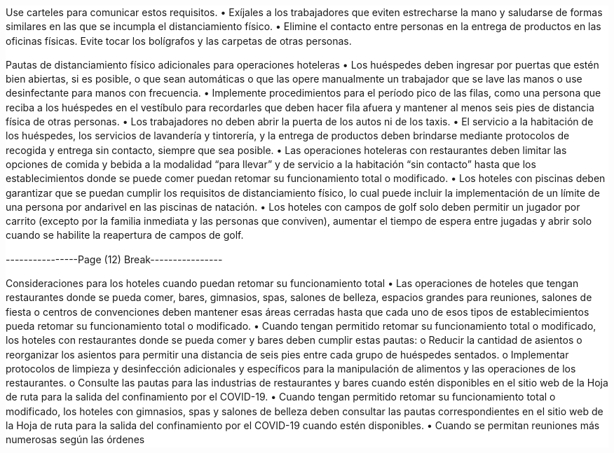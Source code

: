 Use carteles para comunicar estos requisitos. 
• Exíjales a los trabajadores que eviten estrecharse la mano y saludarse 
de formas similares en las que se incumpla el distanciamiento físico. 
• Elimine el contacto entre personas en la entrega de productos en las 
oficinas físicas. Evite tocar los bolígrafos y las carpetas de otras 
personas. 
 
Pautas de distanciamiento físico adicionales 
para operaciones hoteleras 
• Los huéspedes deben ingresar por puertas que estén bien abiertas, si es 
posible, o que sean automáticas o que las opere manualmente un 
trabajador que se lave las manos o use desinfectante para manos con 
frecuencia. 
• Implemente procedimientos para el período pico de las filas, 
como una persona que reciba a los huéspedes en el vestíbulo 
para recordarles que deben hacer fila afuera y mantener al 
menos seis pies de distancia física de otras personas. 
• Los trabajadores no deben abrir la puerta de los autos ni de los 
taxis. 
• El servicio a la habitación de los huéspedes, los servicios de 
lavandería y tintorería, y la entrega de productos deben brindarse 
mediante protocolos de recogida y entrega sin contacto, siempre 
que sea posible. 
• Las operaciones hoteleras con restaurantes deben limitar las 
opciones de comida y bebida a la modalidad “para llevar” y de 
servicio a la habitación “sin contacto” hasta que los 
establecimientos donde se puede comer puedan retomar su 
funcionamiento total o modificado. 
• Los hoteles con piscinas deben garantizar que se puedan cumplir 
los requisitos de distanciamiento físico, lo cual puede incluir la 
implementación de un límite de una persona por andarivel en las 
piscinas de natación. 
• Los hoteles con campos de golf solo deben permitir un jugador 
por carrito (excepto por la familia inmediata y las personas que 
conviven), aumentar el tiempo de espera entre jugadas y abrir 
solo cuando se habilite la reapertura de campos de golf. 
 
 
----------------Page (12) Break----------------
 
Consideraciones para los hoteles cuando 
puedan retomar su funcionamiento total 
• Las operaciones de hoteles que tengan restaurantes donde se pueda 
comer, bares, gimnasios, spas, salones de belleza, espacios grandes 
para reuniones, salones de fiesta o centros de convenciones deben 
mantener esas áreas cerradas hasta que cada uno de esos tipos de 
establecimientos pueda retomar su funcionamiento total o modificado. 
• Cuando tengan permitido retomar su funcionamiento total o 
modificado, los hoteles con restaurantes donde se pueda comer 
y bares deben cumplir estas pautas: 
o Reducir la cantidad de asientos o reorganizar los asientos para 
permitir una distancia de seis pies entre cada grupo de 
huéspedes sentados. 
o Implementar protocolos de limpieza y desinfección adicionales y 
específicos para la manipulación de alimentos y las operaciones 
de los restaurantes. 
o Consulte las pautas para las industrias de restaurantes y bares 
cuando estén disponibles en el sitio web de la Hoja de ruta 
para la salida del confinamiento por el COVID-19. 
• Cuando tengan permitido retomar su funcionamiento total o 
modificado, los hoteles con gimnasios, spas y salones de belleza 
deben consultar las pautas correspondientes en el sitio web de la 
Hoja de ruta para la salida del confinamiento por el COVID-19 
cuando estén disponibles. 
• Cuando se permitan reuniones más numerosas según las órdenes 